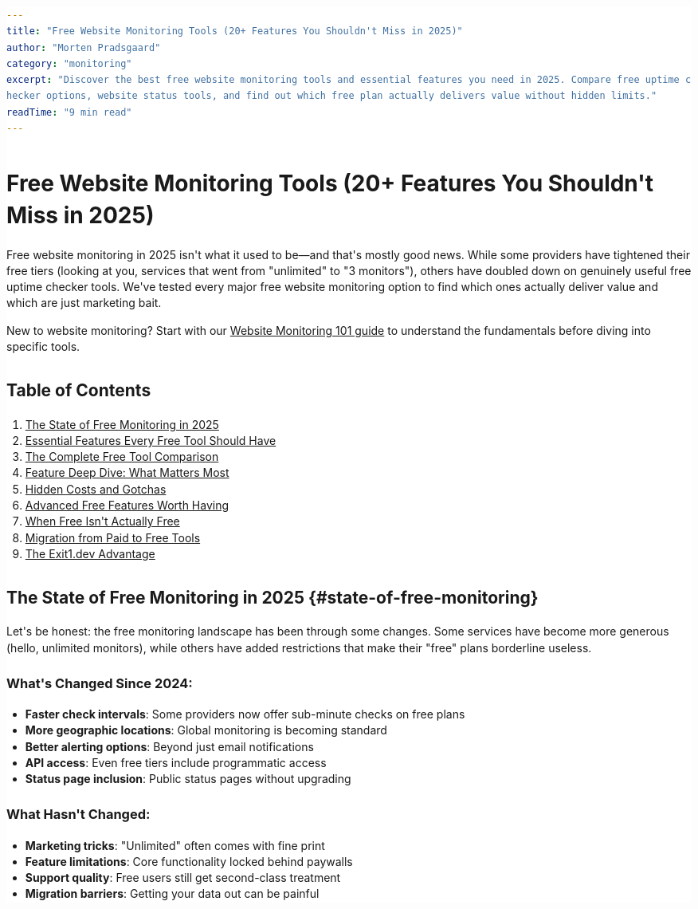 ```yaml
---
title: "Free Website Monitoring Tools (20+ Features You Shouldn't Miss in 2025)"
author: "Morten Pradsgaard"
category: "monitoring"
excerpt: "Discover the best free website monitoring tools and essential features you need in 2025. Compare free uptime checker options, website status tools, and find out which free plan actually delivers value without hidden limits."
readTime: "9 min read"
---
```


# Free Website Monitoring Tools (20+ Features You Shouldn't Miss in 2025)

Free website monitoring in 2025 isn't what it used to be—and that's mostly good news. While some providers have tightened their free tiers (looking at you, services that went from "unlimited" to "3 monitors"), others have doubled down on genuinely useful free uptime checker tools. We've tested every major free website monitoring option to find which ones actually deliver value and which are just marketing bait.

New to website monitoring? Start with our [Website Monitoring 101 guide](/blog/website-monitoring-101) to understand the fundamentals before diving into specific tools.

## Table of Contents
1. [The State of Free Monitoring in 2025](#state-of-free-monitoring)
2. [Essential Features Every Free Tool Should Have](#essential-features)
3. [The Complete Free Tool Comparison](#complete-comparison)
4. [Feature Deep Dive: What Matters Most](#feature-deep-dive)
5. [Hidden Costs and Gotchas](#hidden-costs)
6. [Advanced Free Features Worth Having](#advanced-features)
7. [When Free Isn't Actually Free](#when-free-isnt-free)
8. [Migration from Paid to Free Tools](#migration-guide)
9. [The Exit1.dev Advantage](#exit1dev-advantage)

## The State of Free Monitoring in 2025 {#state-of-free-monitoring}

Let's be honest: the free monitoring landscape has been through some changes. Some services have become more generous (hello, unlimited monitors), while others have added restrictions that make their "free" plans borderline useless.

### What's Changed Since 2024:
- **Faster check intervals**: Some providers now offer sub-minute checks on free plans
- **More geographic locations**: Global monitoring is becoming standard
- **Better alerting options**: Beyond just email notifications
- **API access**: Even free tiers include programmatic access
- **Status page inclusion**: Public status pages without upgrading

### What Hasn't Changed:
- **Marketing tricks**: "Unlimited" often comes with fine print
- **Feature limitations**: Core functionality locked behind paywalls
- **Support quality**: Free users still get second-class treatment
- **Migration barriers**: Getting your data out can be painful
